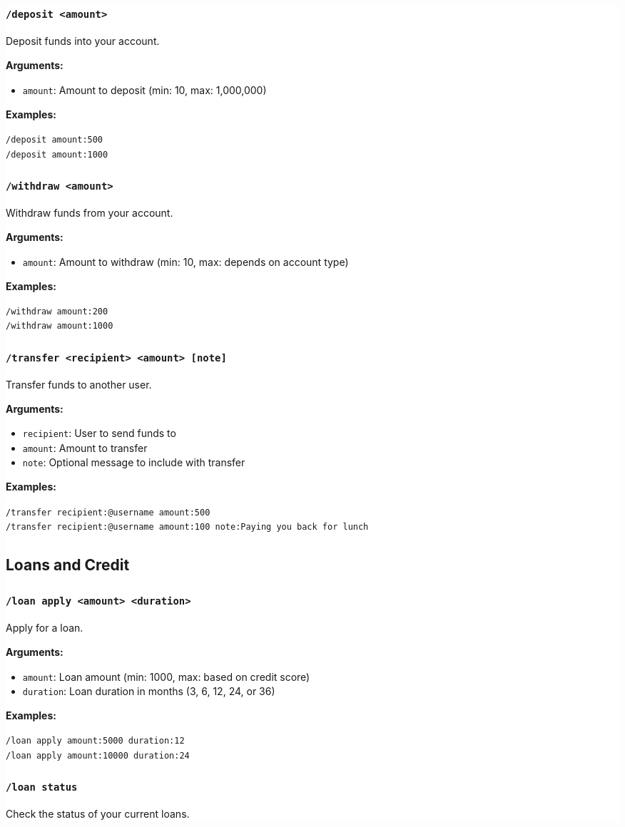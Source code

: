 ### `/deposit <amount>`
Deposit funds into your account.

**Arguments:**
- `amount`: Amount to deposit (min: 10, max: 1,000,000)

**Examples:**
```
/deposit amount:500
/deposit amount:1000
```

### `/withdraw <amount>`
Withdraw funds from your account.

**Arguments:**
- `amount`: Amount to withdraw (min: 10, max: depends on account type)

**Examples:**
```
/withdraw amount:200
/withdraw amount:1000
```

### `/transfer <recipient> <amount> [note]`
Transfer funds to another user.

**Arguments:**
- `recipient`: User to send funds to
- `amount`: Amount to transfer
- `note`: Optional message to include with transfer

**Examples:**
```
/transfer recipient:@username amount:500
/transfer recipient:@username amount:100 note:Paying you back for lunch
```

## Loans and Credit

### `/loan apply <amount> <duration>`
Apply for a loan.

**Arguments:**
- `amount`: Loan amount (min: 1000, max: based on credit score)
- `duration`: Loan duration in months (3, 6, 12, 24, or 36)

**Examples:**
```
/loan apply amount:5000 duration:12
/loan apply amount:10000 duration:24
```

### `/loan status`
Check the status of your current loans.
